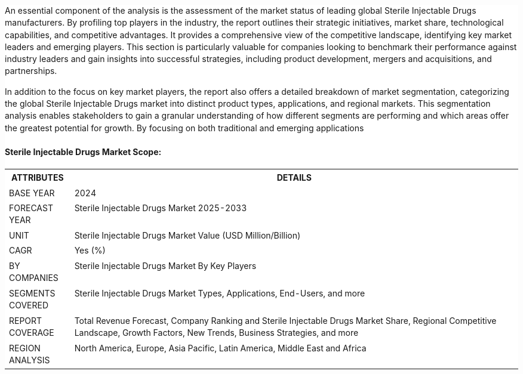 An essential component of the analysis is the assessment of the market status of leading global Sterile Injectable Drugs manufacturers. By profiling top players in the industry, the report outlines their strategic initiatives, market share, technological capabilities, and competitive advantages. It provides a comprehensive view of the competitive landscape, identifying key market leaders and emerging players. This section is particularly valuable for companies looking to benchmark their performance against industry leaders and gain insights into successful strategies, including product development, mergers and acquisitions, and partnerships.

In addition to the focus on key market players, the report also offers a detailed breakdown of market segmentation, categorizing the global Sterile Injectable Drugs market into distinct product types, applications, and regional markets. This segmentation analysis enables stakeholders to gain a granular understanding of how different segments are performing and which areas offer the greatest potential for growth. By focusing on both traditional and emerging applications

<h4>Sterile Injectable Drugs Market Scope:</h4>
<table>
<tr>
<th>ATTRIBUTES</th>
<th>DETAILS</th>
</tr>
<tr>
<td>BASE YEAR</td>
<td>2024</td>
</tr>
<tr>
<td>FORECAST YEAR</td>
<td>Sterile Injectable Drugs Market 2025-2033</td>
</tr>
<tr>
<td>UNIT</td>
<td>Sterile Injectable Drugs Market Value (USD Million/Billion)</td>
<tr>
<td>CAGR</td>
<td>Yes (%)</td>
</tr>
</tr>
<tr>
<td>BY COMPANIES</td>
<td>Sterile Injectable Drugs Market By Key Players</td>
</tr>
<tr>
<td>SEGMENTS COVERED</td>
<td>Sterile Injectable Drugs Market Types, Applications, End-Users, and more</td>
</tr>
<tr>
<td>REPORT COVERAGE</td>
<td>Total Revenue Forecast, Company Ranking and Sterile Injectable Drugs Market Share, Regional Competitive Landscape, Growth Factors, New Trends, Business Strategies, and more</td>
</tr>
<tr>
<td>REGION ANALYSIS</td>
<td>North America, Europe, Asia Pacific, Latin America, Middle East and Africa</td>
</tr>
</table>
